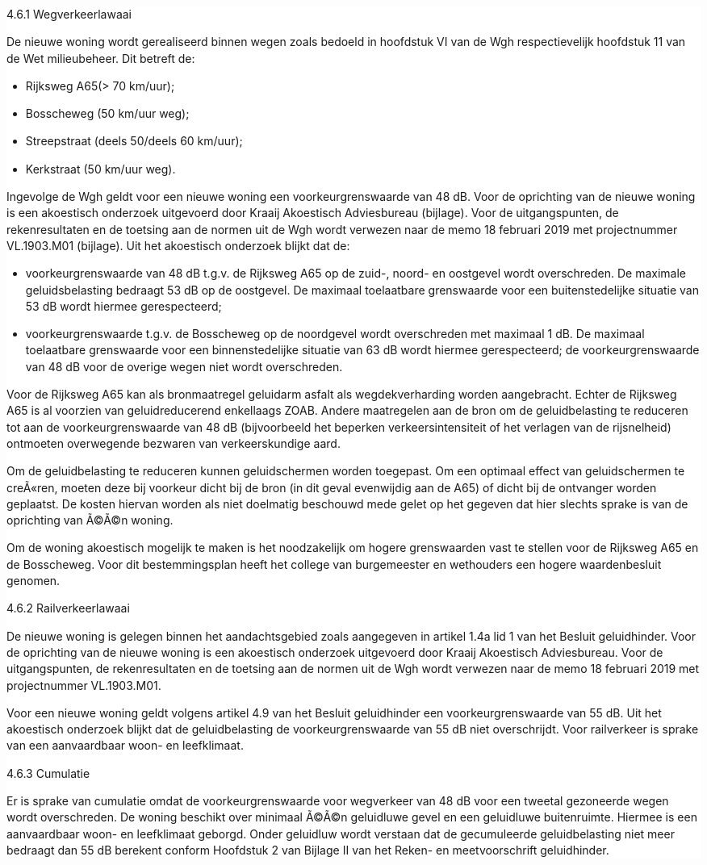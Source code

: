 4\.6\.1 Wegverkeerlawaai

De nieuwe woning wordt gerealiseerd binnen wegen zoals bedoeld in hoofdstuk VI van de Wgh respectievelijk hoofdstuk 11 van de Wet milieubeheer. Dit betreft de:

* Rijksweg A65(\> 70 km/uur);

* Bosscheweg (50 km/uur weg);

* Streepstraat (deels 50/deels 60 km/uur);

* Kerkstraat (50 km/uur weg).

Ingevolge de Wgh geldt voor een nieuwe woning een voorkeurgrenswaarde van 48 dB. Voor de oprichting van de nieuwe woning is een akoestisch onderzoek uitgevoerd door Kraaij Akoestisch Adviesbureau (bijlage). Voor de uitgangspunten, de rekenresultaten en de toetsing aan de normen uit de Wgh wordt verwezen naar de memo 18 februari 2019 met projectnummer VL.1903\.M01 (bijlage). Uit het akoestisch onderzoek blijkt dat de:

* voorkeurgrenswaarde van 48 dB t.g.v. de Rijksweg A65 op de zuid\-, noord\- en oostgevel wordt overschreden. De maximale geluidsbelasting bedraagt 53 dB op de oostgevel. De maximaal toelaatbare grenswaarde voor een buitenstedelijke situatie van 53 dB wordt hiermee gerespecteerd;

* voorkeurgrenswaarde t.g.v. de Bosscheweg op de noordgevel wordt overschreden met maximaal 1 dB. De maximaal toelaatbare grenswaarde voor een binnenstedelijke situatie van 63 dB wordt hiermee gerespecteerd; de voorkeurgrenswaarde van 48 dB voor de overige wegen niet wordt overschreden.

Voor de Rijksweg A65 kan als bronmaatregel geluidarm asfalt als wegdekverharding worden aangebracht. Echter de Rijksweg A65 is al voorzien van geluidreducerend enkellaags ZOAB. Andere maatregelen aan de bron om de geluidbelasting te reduceren tot aan de voorkeurgrenswaarde van 48 dB (bijvoorbeeld het beperken verkeersintensiteit of het verlagen van de rijsnelheid) ontmoeten overwegende bezwaren van verkeerskundige aard.

Om de geluidbelasting te reduceren kunnen geluidschermen worden toegepast. Om een optimaal effect van geluidschermen te creÃ«ren, moeten deze bij voorkeur dicht bij de bron (in dit geval evenwijdig aan de A65\) of dicht bij de ontvanger worden geplaatst. De kosten hiervan worden als niet doelmatig beschouwd mede gelet op het gegeven dat hier slechts sprake is van de oprichting van Ã©Ã©n woning.

Om de woning akoestisch mogelijk te maken is het noodzakelijk om hogere grenswaarden vast te stellen voor de Rijksweg A65 en de Bosscheweg. Voor dit bestemmingsplan heeft het college van burgemeester en wethouders een hogere waardenbesluit genomen.

4\.6\.2 Railverkeerlawaai

De nieuwe woning is gelegen binnen het aandachtsgebied zoals aangegeven in artikel 1\.4a lid 1 van het Besluit geluidhinder. Voor de oprichting van de nieuwe woning is een akoestisch onderzoek uitgevoerd door Kraaij Akoestisch Adviesbureau. Voor de uitgangspunten, de rekenresultaten en de toetsing aan de normen uit de Wgh wordt verwezen naar de memo 18 februari 2019 met projectnummer VL.1903\.M01\.

Voor een nieuwe woning geldt volgens artikel 4\.9 van het Besluit geluidhinder een voorkeurgrenswaarde van 55 dB. Uit het akoestisch onderzoek blijkt dat de geluidbelasting de voorkeurgrenswaarde van 55 dB niet overschrijdt. Voor railverkeer is sprake van een aanvaardbaar woon\- en leefklimaat.

4\.6\.3 Cumulatie

Er is sprake van cumulatie omdat de voorkeurgrenswaarde voor wegverkeer van 48 dB voor een tweetal gezoneerde wegen wordt overschreden. De woning beschikt over minimaal Ã©Ã©n geluidluwe gevel en een geluidluwe buitenruimte. Hiermee is een aanvaardbaar woon\- en leefklimaat geborgd. Onder geluidluw wordt verstaan dat de gecumuleerde geluidbelasting niet meer bedraagt dan 55 dB berekent conform Hoofdstuk 2 van Bijlage II van het Reken\- en meetvoorschrift geluidhinder.
